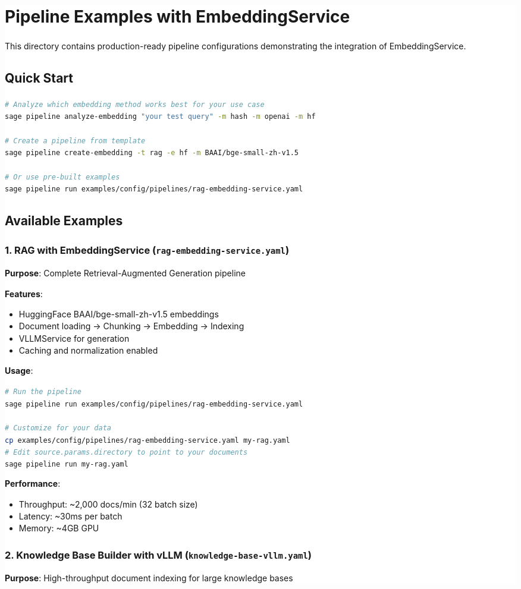 # Pipeline Examples with EmbeddingService

This directory contains production-ready pipeline configurations demonstrating the integration of EmbeddingService.

## Quick Start

```bash
# Analyze which embedding method works best for your use case
sage pipeline analyze-embedding "your test query" -m hash -m openai -m hf

# Create a pipeline from template
sage pipeline create-embedding -t rag -e hf -m BAAI/bge-small-zh-v1.5

# Or use pre-built examples
sage pipeline run examples/config/pipelines/rag-embedding-service.yaml
```

## Available Examples

### 1. RAG with EmbeddingService (`rag-embedding-service.yaml`)

**Purpose**: Complete Retrieval-Augmented Generation pipeline

**Features**:
- HuggingFace BAAI/bge-small-zh-v1.5 embeddings
- Document loading → Chunking → Embedding → Indexing
- VLLMService for generation
- Caching and normalization enabled

**Usage**:
```bash
# Run the pipeline
sage pipeline run examples/config/pipelines/rag-embedding-service.yaml

# Customize for your data
cp examples/config/pipelines/rag-embedding-service.yaml my-rag.yaml
# Edit source.params.directory to point to your documents
sage pipeline run my-rag.yaml
```

**Performance**:
- Throughput: ~2,000 docs/min (32 batch size)
- Latency: ~30ms per batch
- Memory: ~4GB GPU

### 2. Knowledge Base Builder with vLLM (`knowledge-base-vllm.yaml`)

**Purpose**: High-throughput document indexing for large knowledge bases
